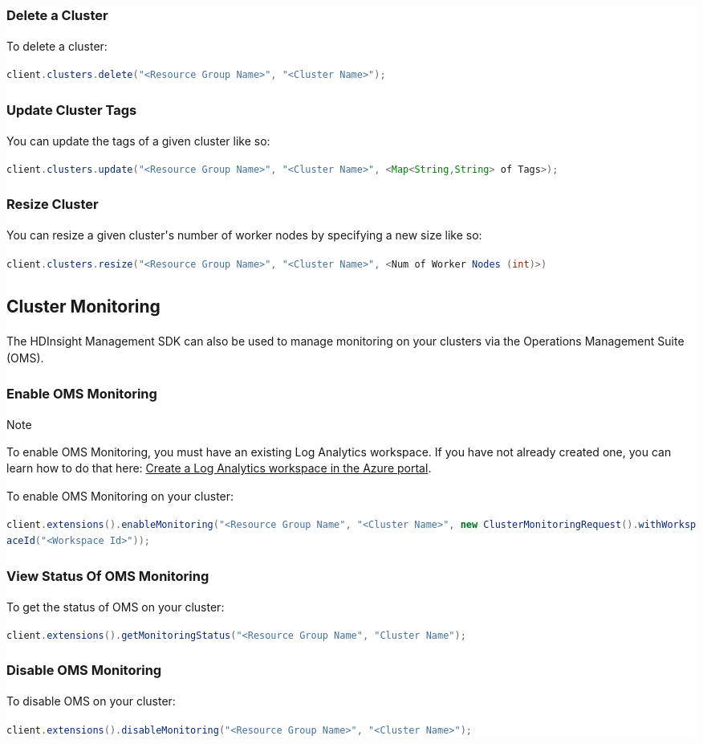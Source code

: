 ### Delete a Cluster

To delete a cluster:

```java
client.clusters.delete("<Resource Group Name>", "<Cluster Name>");
```

### Update Cluster Tags

You can update the tags of a given cluster like so:

```java
client.clusters.update("<Resource Group Name>", "<Cluster Name>", <Map<String,String> of Tags>);
```

### Resize Cluster

You can resize a given cluster's number of worker nodes by specifying a new size like so:

```java
client.clusters.resize("<Resource Group Name>", "<Cluster Name>", <Num of Worker Nodes (int)>)
```

## Cluster Monitoring

The HDInsight Management SDK can also be used to manage monitoring on your clusters via the Operations Management Suite (OMS).

### Enable OMS Monitoring

> [!NOTE]
> To enable OMS Monitoring, you must have an existing Log Analytics workspace. If you have not already created one, you can learn how to do that here: [Create a Log Analytics workspace in the Azure portal](/azure/log-analytics/log-analytics-quick-create-workspace).

To enable OMS Monitoring on your cluster:

```java
client.extensions().enableMonitoring("<Resource Group Name", "<Cluster Name>", new ClusterMonitoringRequest().withWorkspaceId("<Workspace Id>"));
```

### View Status Of OMS Monitoring

To get the status of OMS on your cluster:

```java
client.extensions().getMonitoringStatus("<Resource Group Name", "Cluster Name");
```

### Disable OMS Monitoring

To disable OMS on your cluster:

```java
client.extensions().disableMonitoring("<Resource Group Name>", "<Cluster Name>");
```
